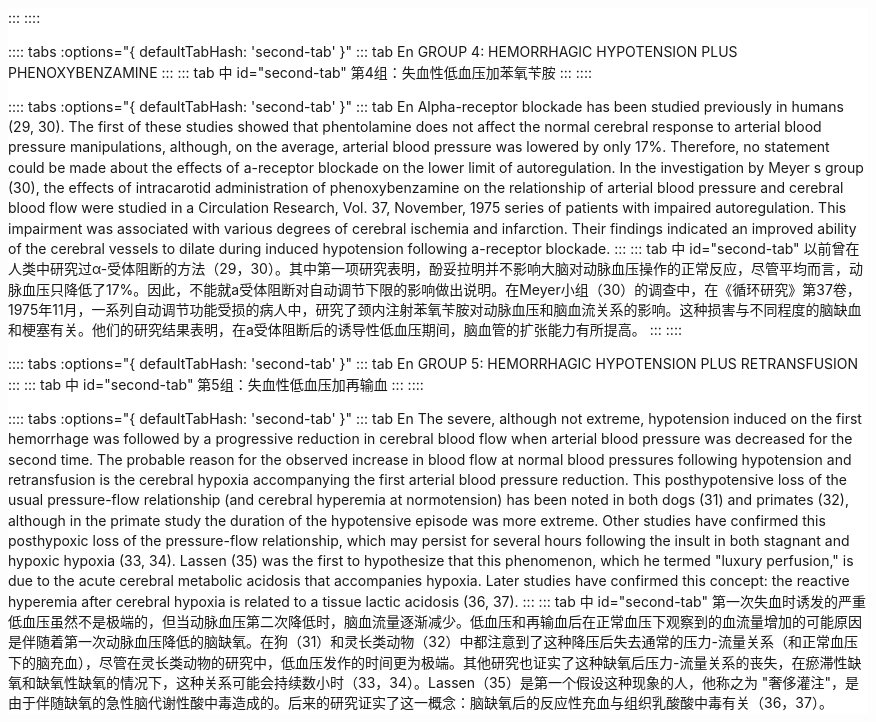 :::
::::



:::: tabs :options="{ defaultTabHash: 'second-tab' }"
::: tab En
GROUP 4: HEMORRHAGIC HYPOTENSION PLUS PHENOXYBENZAMINE 
:::
::: tab 中 id="second-tab"
第4组：失血性低血压加苯氧苄胺
:::
::::



:::: tabs :options="{ defaultTabHash: 'second-tab' }"
::: tab En
Alpha-receptor blockade has been studied previously in humans (29, 30). The first of these studies showed that phentolamine does not affect the normal cerebral response to arterial blood pressure manipulations, although, on the average, arterial blood pressure was lowered by only 17%. Therefore, no statement could be made about the effects of a-receptor blockade on the lower limit of autoregulation. In the investigation by Meyer s group (30), the effects of intracarotid administration of phenoxybenzamine on the relationship of arterial blood pressure and cerebral blood flow were studied in a Circulation Research, Vol. 37, November, 1975 series of patients with impaired autoregulation. This impairment was associated with various degrees of cerebral ischemia and infarction. Their findings indicated an improved ability of the cerebral vessels to dilate during induced hypotension following a-receptor blockade.
:::
::: tab 中 id="second-tab"
以前曾在人类中研究过α-受体阻断的方法（29，30）。其中第一项研究表明，酚妥拉明并不影响大脑对动脉血压操作的正常反应，尽管平均而言，动脉血压只降低了17%。因此，不能就a受体阻断对自动调节下限的影响做出说明。在Meyer小组（30）的调查中，在《循环研究》第37卷，1975年11月，一系列自动调节功能受损的病人中，研究了颈内注射苯氧苄胺对动脉血压和脑血流关系的影响。这种损害与不同程度的脑缺血和梗塞有关。他们的研究结果表明，在a受体阻断后的诱导性低血压期间，脑血管的扩张能力有所提高。
:::
::::



:::: tabs :options="{ defaultTabHash: 'second-tab' }"
::: tab En
GROUP 5: HEMORRHAGIC HYPOTENSION PLUS RETRANSFUSION 
:::
::: tab 中 id="second-tab"
第5组：失血性低血压加再输血
:::
::::



:::: tabs :options="{ defaultTabHash: 'second-tab' }"
::: tab En
The severe, although not extreme, hypotension induced on the first hemorrhage was followed by a progressive reduction in cerebral blood flow when arterial blood pressure was decreased for the second time. The probable reason for the observed increase in blood flow at normal blood pressures following hypotension and retransfusion is the cerebral hypoxia accompanying the first arterial blood pressure reduction. This posthypotensive loss of the usual pressure-flow relationship (and cerebral hyperemia at normotension) has been noted in both dogs (31) and primates (32), although in the primate study the duration of the hypotensive episode was more extreme. Other studies have confirmed this posthypoxic loss of the pressure-flow relationship, which may persist for several hours following the insult in both stagnant and hypoxic hypoxia (33, 34). Lassen (35) was the first to hypothesize that this phenomenon, which he termed "luxury perfusion," is due to the acute cerebral metabolic acidosis that accompanies hypoxia. Later studies have confirmed this concept: the reactive hyperemia after cerebral hypoxia is related to a tissue lactic acidosis (36, 37).
:::
::: tab 中 id="second-tab"
第一次失血时诱发的严重低血压虽然不是极端的，但当动脉血压第二次降低时，脑血流量逐渐减少。低血压和再输血后在正常血压下观察到的血流量增加的可能原因是伴随着第一次动脉血压降低的脑缺氧。在狗（31）和灵长类动物（32）中都注意到了这种降压后失去通常的压力-流量关系（和正常血压下的脑充血），尽管在灵长类动物的研究中，低血压发作的时间更为极端。其他研究也证实了这种缺氧后压力-流量关系的丧失，在瘀滞性缺氧和缺氧性缺氧的情况下，这种关系可能会持续数小时（33，34）。Lassen（35）是第一个假设这种现象的人，他称之为 "奢侈灌注"，是由于伴随缺氧的急性脑代谢性酸中毒造成的。后来的研究证实了这一概念：脑缺氧后的反应性充血与组织乳酸酸中毒有关（36，37）。